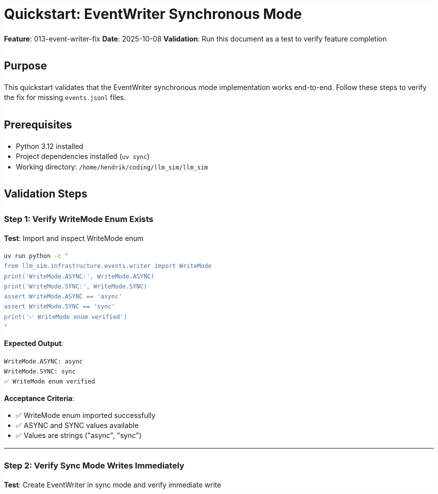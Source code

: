 # Quickstart: EventWriter Synchronous Mode

**Feature**: 013-event-writer-fix
**Date**: 2025-10-08
**Validation**: Run this document as a test to verify feature completion

## Purpose

This quickstart validates that the EventWriter synchronous mode implementation works end-to-end. Follow these steps to verify the fix for missing `events.jsonl` files.

## Prerequisites

- Python 3.12 installed
- Project dependencies installed (`uv sync`)
- Working directory: `/home/hendrik/coding/llm_sim/llm_sim`

## Validation Steps

### Step 1: Verify WriteMode Enum Exists

**Test**: Import and inspect WriteMode enum

```bash
uv run python -c "
from llm_sim.infrastructure.events.writer import WriteMode
print('WriteMode.ASYNC:', WriteMode.ASYNC)
print('WriteMode.SYNC:', WriteMode.SYNC)
assert WriteMode.ASYNC == 'async'
assert WriteMode.SYNC == 'sync'
print('✅ WriteMode enum verified')
"
```

**Expected Output**:
```
WriteMode.ASYNC: async
WriteMode.SYNC: sync
✅ WriteMode enum verified
```

**Acceptance Criteria**:
- ✅ WriteMode enum imported successfully
- ✅ ASYNC and SYNC values available
- ✅ Values are strings ("async", "sync")

---

### Step 2: Verify Sync Mode Writes Immediately

**Test**: Create EventWriter in sync mode and verify immediate write
